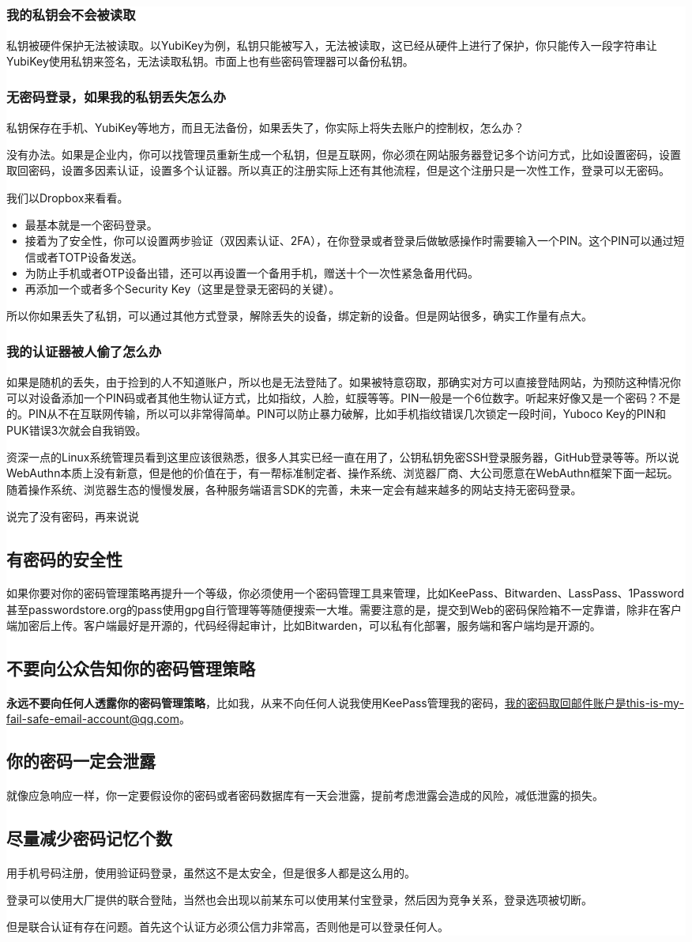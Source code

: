 ### 我的私钥会不会被读取

私钥被硬件保护无法被读取。以YubiKey为例，私钥只能被写入，无法被读取，这已经从硬件上进行了保护，你只能传入一段字符串让YubiKey使用私钥来签名，无法读取私钥。市面上也有些密码管理器可以备份私钥。

### 无密码登录，如果我的私钥丢失怎么办

私钥保存在手机、YubiKey等地方，而且无法备份，如果丢失了，你实际上将失去账户的控制权，怎么办？

没有办法。如果是企业内，你可以找管理员重新生成一个私钥，但是互联网，你必须在网站服务器登记多个访问方式，比如设置密码，设置取回密码，设置多因素认证，设置多个认证器。所以真正的注册实际上还有其他流程，但是这个注册只是一次性工作，登录可以无密码。

我们以Dropbox来看看。

- 最基本就是一个密码登录。
- 接着为了安全性，你可以设置两步验证（双因素认证、2FA），在你登录或者登录后做敏感操作时需要输入一个PIN。这个PIN可以通过短信或者TOTP设备发送。
- 为防止手机或者OTP设备出错，还可以再设置一个备用手机，赠送十个一次性紧急备用代码。
- 再添加一个或者多个Security Key（这里是登录无密码的关键）。

所以你如果丢失了私钥，可以通过其他方式登录，解除丢失的设备，绑定新的设备。但是网站很多，确实工作量有点大。

### 我的认证器被人偷了怎么办

如果是随机的丢失，由于捡到的人不知道账户，所以也是无法登陆了。如果被特意窃取，那确实对方可以直接登陆网站，为预防这种情况你可以对设备添加一个PIN码或者其他生物认证方式，比如指纹，人脸，虹膜等等。PIN一般是一个6位数字。听起来好像又是一个密码？不是的。PIN从不在互联网传输，所以可以非常得简单。PIN可以防止暴力破解，比如手机指纹错误几次锁定一段时间，Yuboco Key的PIN和PUK错误3次就会自我销毁。

资深一点的Linux系统管理员看到这里应该很熟悉，很多人其实已经一直在用了，公钥私钥免密SSH登录服务器，GitHub登录等等。所以说WebAuthn本质上没有新意，但是他的价值在于，有一帮标准制定者、操作系统、浏览器厂商、大公司愿意在WebAuthn框架下面一起玩。随着操作系统、浏览器生态的慢慢发展，各种服务端语言SDK的完善，未来一定会有越来越多的网站支持无密码登录。

说完了没有密码，再来说说

## 有密码的安全性

如果你要对你的密码管理策略再提升一个等级，你必须使用一个密码管理工具来管理，比如KeePass、Bitwarden、LassPass、1Password甚至passwordstore.org的pass使用gpg自行管理等等随便搜索一大堆。需要注意的是，提交到Web的密码保险箱不一定靠谱，除非在客户端加密后上传。客户端最好是开源的，代码经得起审计，比如Bitwarden，可以私有化部署，服务端和客户端均是开源的。

## 不要向公众告知你的密码管理策略

**永远不要向任何人透露你的密码管理策略**，比如我，从来不向任何人说我使用KeePass管理我的密码，我的密码取回邮件账户是this-is-my-fail-safe-email-account@qq.com。

## 你的密码一定会泄露

就像应急响应一样，你一定要假设你的密码或者密码数据库有一天会泄露，提前考虑泄露会造成的风险，减低泄露的损失。

## 尽量减少密码记忆个数

用手机号码注册，使用验证码登录，虽然这不是太安全，但是很多人都是这么用的。

登录可以使用大厂提供的联合登陆，当然也会出现以前某东可以使用某付宝登录，然后因为竞争关系，登录选项被切断。

但是联合认证有存在问题。首先这个认证方必须公信力非常高，否则他是可以登录任何人。
